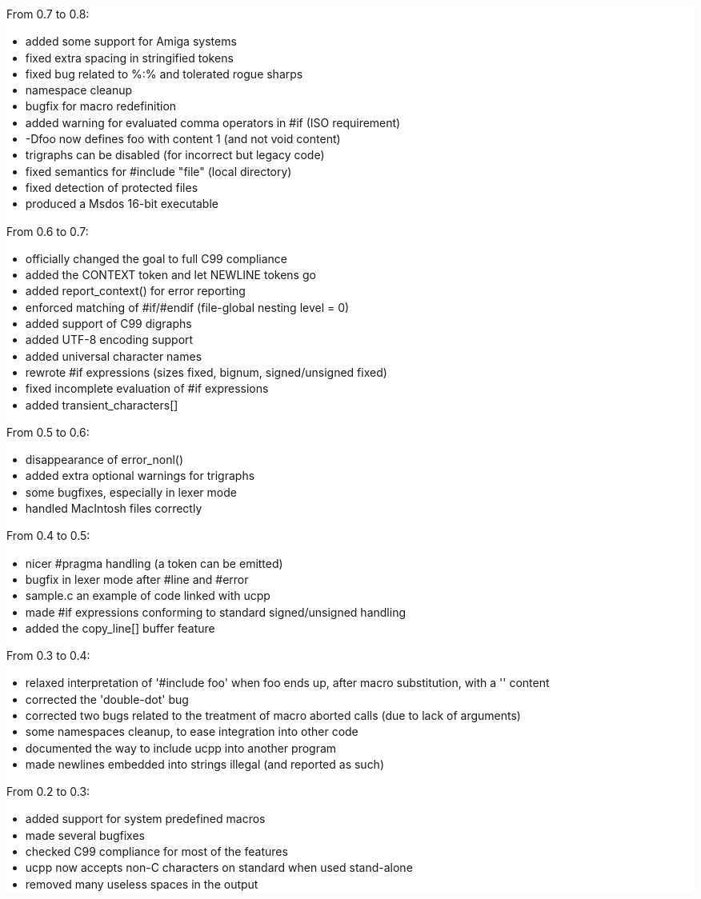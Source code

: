 From 0.7 to 0.8:

* added some support for Amiga systems
* fixed extra spacing in stringified tokens
* fixed bug related to %:% and tolerated rogue sharps
* namespace cleanup
* bugfix for macro redefinition
* added warning for evaluated comma operators in #if (ISO requirement)
* -Dfoo now defines foo with content 1 (and not void content)
* trigraphs can be disabled (for incorrect but legacy code)
* fixed semantics for #include "file" (local directory)
* fixed detection of protected files
* produced a Msdos 16-bit executable

From 0.6 to 0.7:

* officially changed the goal to full C99 compliance
* added the CONTEXT token and let NEWLINE tokens go
* added report_context() for error reporting
* enforced matching of #if/#endif (file-global nesting level = 0)
* added support of C99 digraphs
* added UTF-8 encoding support
* added universal character names
* rewrote #if expressions (sizes fixed, bignum, signed/unsigned fixed)
* fixed incomplete evaluation of #if expressions
* added transient_characters[]

From 0.5 to 0.6:

* disappearance of error_nonl()
* added extra optional warnings for trigraphs
* some bugfixes, especially in lexer mode
* handled MacIntosh files correctly

From 0.4 to 0.5:

* nicer #pragma handling (a token can be emitted)
* bugfix in lexer mode after #line and #error
* sample.c   an example of code linked with ucpp
* made #if expressions conforming to standard signed/unsigned handling
* added the copy_line[] buffer feature

From 0.3 to 0.4:

* relaxed interpretation of '#include foo' when foo ends up, after macro
  substitution, with a '<bar>' content
* corrected the 'double-dot' bug
* corrected two bugs related to the treatment of macro aborted calls (due
  to lack of arguments)
* some namespaces cleanup, to ease integration into other code
* documented the way to include ucpp into another program
* made newlines embedded into strings illegal (and reported as such)

From 0.2 to 0.3:

* added support for system predefined macros
* made several bugfixes
* checked C99 compliance for most of the features
* ucpp now accepts non-C characters on standard when used stand-alone
* removed many useless spaces in the output
